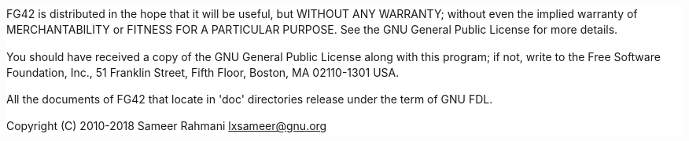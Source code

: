  FG42 is distributed in the hope that it will be useful,
but WITHOUT ANY WARRANTY; without even the implied warranty of
MERCHANTABILITY or FITNESS FOR A PARTICULAR PURPOSE.  See the
GNU General Public License for more details.

  You should have received a copy of the GNU General Public License along
with this program; if not, write to the Free Software Foundation, Inc.,
51 Franklin Street, Fifth Floor, Boston, MA 02110-1301 USA.

  All the documents of FG42 that locate in 'doc' directories release
under the term of GNU FDL.

Copyright (C) 2010-2018  Sameer Rahmani <lxsameer@gnu.org>
